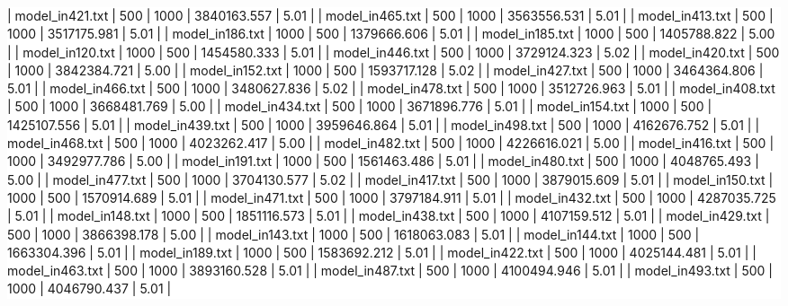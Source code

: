 | model_in421.txt                | 500        | 1000       | 3840163.557 |               5.01 |
| model_in465.txt                | 500        | 1000       | 3563556.531 |               5.01 |
| model_in413.txt                | 500        | 1000       | 3517175.981 |               5.01 |
| model_in186.txt                | 1000       | 500        | 1379666.606 |               5.01 |
| model_in185.txt                | 1000       | 500        | 1405788.822 |               5.00 |
| model_in120.txt                | 1000       | 500        | 1454580.333 |               5.01 |
| model_in446.txt                | 500        | 1000       | 3729124.323 |               5.02 |
| model_in420.txt                | 500        | 1000       | 3842384.721 |               5.00 |
| model_in152.txt                | 1000       | 500        | 1593717.128 |               5.02 |
| model_in427.txt                | 500        | 1000       | 3464364.806 |               5.01 |
| model_in466.txt                | 500        | 1000       | 3480627.836 |               5.02 |
| model_in478.txt                | 500        | 1000       | 3512726.963 |               5.01 |
| model_in408.txt                | 500        | 1000       | 3668481.769 |               5.00 |
| model_in434.txt                | 500        | 1000       | 3671896.776 |               5.01 |
| model_in154.txt                | 1000       | 500        | 1425107.556 |               5.01 |
| model_in439.txt                | 500        | 1000       | 3959646.864 |               5.01 |
| model_in498.txt                | 500        | 1000       | 4162676.752 |               5.01 |
| model_in468.txt                | 500        | 1000       | 4023262.417 |               5.00 |
| model_in482.txt                | 500        | 1000       | 4226616.021 |               5.00 |
| model_in416.txt                | 500        | 1000       | 3492977.786 |               5.00 |
| model_in191.txt                | 1000       | 500        | 1561463.486 |               5.01 |
| model_in480.txt                | 500        | 1000       | 4048765.493 |               5.00 |
| model_in477.txt                | 500        | 1000       | 3704130.577 |               5.02 |
| model_in417.txt                | 500        | 1000       | 3879015.609 |               5.01 |
| model_in150.txt                | 1000       | 500        | 1570914.689 |               5.01 |
| model_in471.txt                | 500        | 1000       | 3797184.911 |               5.01 |
| model_in432.txt                | 500        | 1000       | 4287035.725 |               5.01 |
| model_in148.txt                | 1000       | 500        | 1851116.573 |               5.01 |
| model_in438.txt                | 500        | 1000       | 4107159.512 |               5.01 |
| model_in429.txt                | 500        | 1000       | 3866398.178 |               5.00 |
| model_in143.txt                | 1000       | 500        | 1618063.083 |               5.01 |
| model_in144.txt                | 1000       | 500        | 1663304.396 |               5.01 |
| model_in189.txt                | 1000       | 500        | 1583692.212 |               5.01 |
| model_in422.txt                | 500        | 1000       | 4025144.481 |               5.01 |
| model_in463.txt                | 500        | 1000       | 3893160.528 |               5.01 |
| model_in487.txt                | 500        | 1000       | 4100494.946 |               5.01 |
| model_in493.txt                | 500        | 1000       | 4046790.437 |               5.01 |